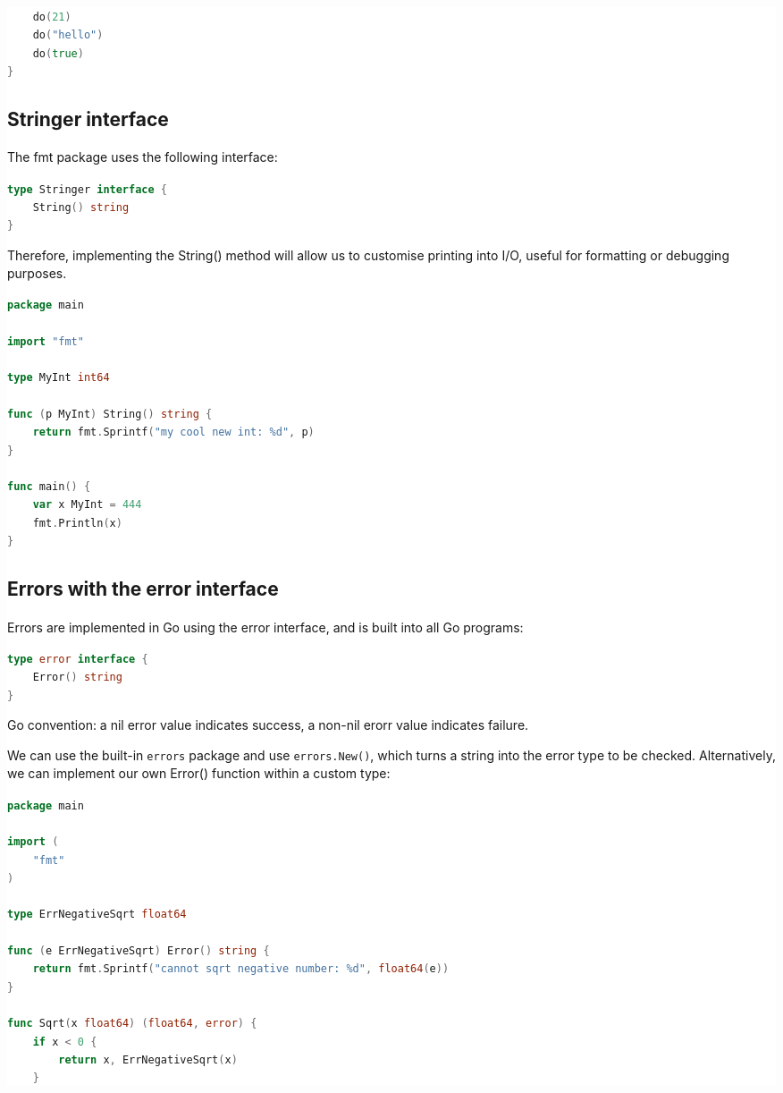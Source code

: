 ```Go
	do(21)
	do("hello")
	do(true)
}

```

## Stringer interface
The fmt package uses the following interface:
```Go
type Stringer interface {
    String() string
}
```
Therefore, implementing the String() method will allow us to customise printing into I/O, useful for formatting or debugging purposes.

```Go
package main

import "fmt"

type MyInt int64

func (p MyInt) String() string {
	return fmt.Sprintf("my cool new int: %d", p)
}

func main() {
	var x MyInt = 444
	fmt.Println(x)
}

```

## Errors with the error interface
Errors are implemented in Go using the error interface, and is built into all Go programs:
```Go
type error interface {
    Error() string
}
```

Go convention: a nil error value indicates success, a non-nil erorr value indicates failure.

We can use the built-in `errors` package and use `errors.New()`, which turns a string into the error type to be checked. Alternatively, we can implement our own Error() function within a custom type:

```Go
package main

import (
	"fmt"
)

type ErrNegativeSqrt float64

func (e ErrNegativeSqrt) Error() string {
	return fmt.Sprintf("cannot sqrt negative number: %d", float64(e))
}

func Sqrt(x float64) (float64, error) {
	if x < 0 {
		return x, ErrNegativeSqrt(x)
	}
```